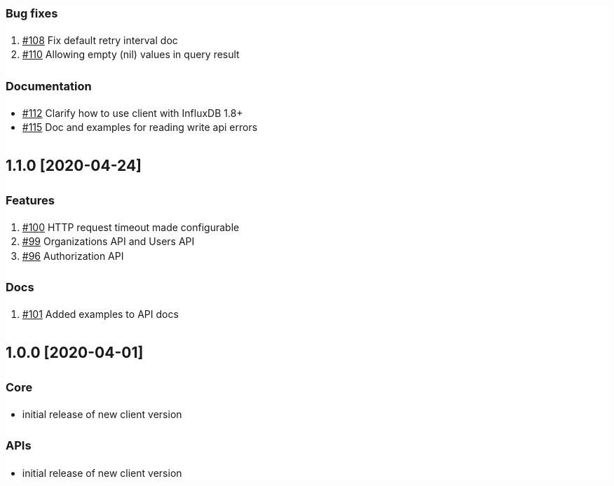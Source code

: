 ### Bug fixes 
1. [#108](https://github.com/influxdata/influxdb-client-go/issues/108) Fix default retry interval doc
1. [#110](https://github.com/influxdata/influxdb-client-go/issues/110) Allowing empty (nil) values in query result

### Documentation
 - [#112](https://github.com/influxdata/influxdb-client-go/pull/112) Clarify how to use client with InfluxDB 1.8+
 - [#115](https://github.com/influxdata/influxdb-client-go/pull/115) Doc and examples for reading write api errors 

## 1.1.0 [2020-04-24]
### Features
1. [#100](https://github.com/influxdata/influxdb-client-go/pull/100)  HTTP request timeout made configurable
1. [#99](https://github.com/influxdata/influxdb-client-go/pull/99)  Organizations API and Users API
1. [#96](https://github.com/influxdata/influxdb-client-go/pull/96)  Authorization API

### Docs
1. [#101](https://github.com/influxdata/influxdb-client-go/pull/101) Added examples to API docs

## 1.0.0 [2020-04-01]
### Core

- initial release of new client version

### APIs

- initial release of new client version
